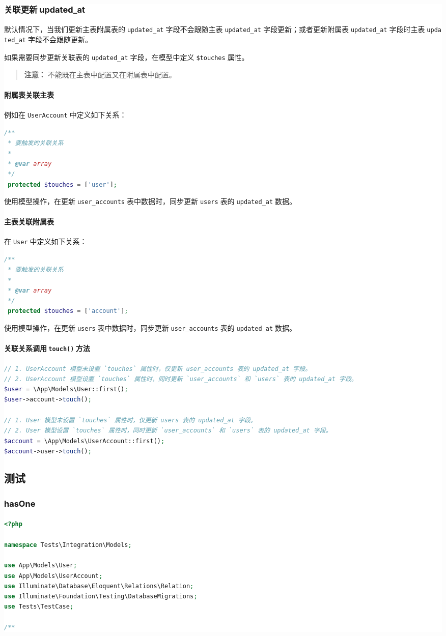 ### 关联更新 updated_at

默认情况下，当我们更新主表附属表的 `updated_at` 字段不会跟随主表 `updated_at` 字段更新；或者更新附属表 `updated_at` 字段时主表 `updated_at` 字段不会跟随更新。

如果需要同步更新关联表的 `updated_at` 字段，在模型中定义 `$touches` 属性。

> **注意：** 不能既在主表中配置又在附属表中配置。

#### 附属表关联主表

例如在 `UserAccount` 中定义如下关系：

```php
/**
 * 要触发的关联关系
 *
 * @var array
 */
 protected $touches = ['user'];
```

使用模型操作，在更新 `user_accounts` 表中数据时，同步更新 `users` 表的 `updated_at` 数据。

#### 主表关联附属表

在 `User` 中定义如下关系：

```php
/**
 * 要触发的关联关系
 *
 * @var array
 */
 protected $touches = ['account'];
```

使用模型操作，在更新 `users` 表中数据时，同步更新 `user_accounts` 表的 `updated_at` 数据。

#### 关联关系调用 `touch()` 方法

```php
// 1. UserAccount 模型未设置 `touches` 属性时，仅更新 user_accounts 表的 updated_at 字段。
// 2. UserAccount 模型设置 `touches` 属性时，同时更新 `user_accounts` 和 `users` 表的 updated_at 字段。 
$user = \App\Models\User::first();
$user->account->touch(); 

// 1. User 模型未设置 `touches` 属性时，仅更新 users 表的 updated_at 字段。
// 2. User 模型设置 `touches` 属性时，同时更新 `user_accounts` 和 `users` 表的 updated_at 字段。 
$account = \App\Models\UserAccount::first();
$account->user->touch(); 
```

## 测试

### hasOne
```php {27-29}
<?php

namespace Tests\Integration\Models;

use App\Models\User;
use App\Models\UserAccount;
use Illuminate\Database\Eloquent\Relations\Relation;
use Illuminate\Foundation\Testing\DatabaseMigrations;
use Tests\TestCase;

/**
```